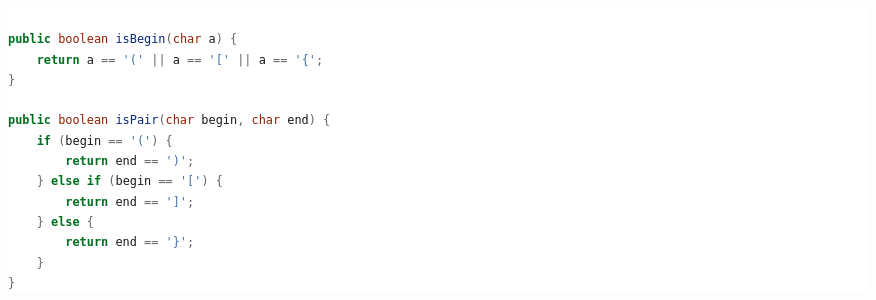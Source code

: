 ```java

public boolean isBegin(char a) {
    return a == '(' || a == '[' || a == '{';
}

public boolean isPair(char begin, char end) {
    if (begin == '(') {
        return end == ')';
    } else if (begin == '[') {
        return end == ']';
    } else {
        return end == '}';
    }
}
```
